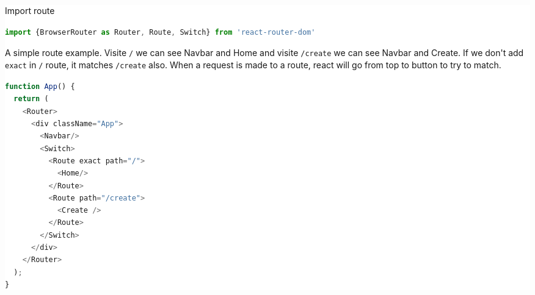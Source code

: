 Import route

```js
import {BrowserRouter as Router, Route, Switch} from 'react-router-dom'
```

A simple route example. Visite `/` we can see Navbar and Home and visite `/create` we can see Navbar and Create. If we don't add `exact` in `/` route, it matches `/create` also. When a request is made to a route, react will go from top to button to try to match.

```js
function App() {
  return (
    <Router>
      <div className="App">
        <Navbar/>
        <Switch>
          <Route exact path="/">
            <Home/>
          </Route>
          <Route path="/create">
            <Create />
          </Route>
        </Switch>
      </div>
    </Router>
  );
}
```